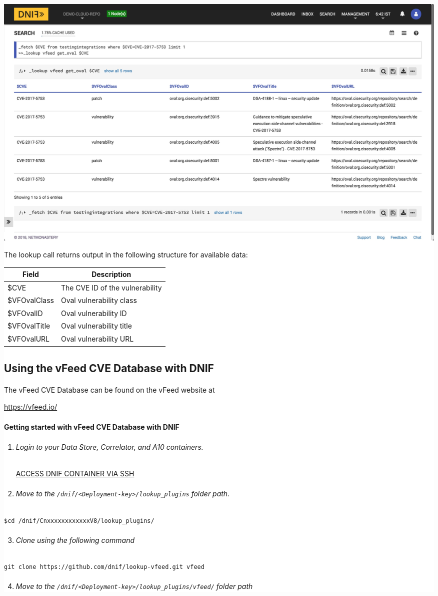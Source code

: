 ![Oval Walkthrough Screenshot](readme-media/screenshots/get_oval.jpg)

The lookup call returns output in the following structure for available data:

|       Field        |        Description              |
|--------------------|---------------------------------|
| $CVE               | The CVE ID of the vulnerability |
| $VFOvalClass       | Oval vulnerability class        |
| $VFOvalID          | Oval vulnerability ID           |
| $VFOvalTitle       | Oval vulnerability title        |
| $VFOvalURL         | Oval vulnerability URL          |

## Using the vFeed CVE Database with DNIF  
The vFeed CVE Database can be found on the vFeed website at

  https://vfeed.io/

#### Getting started with vFeed CVE Database with DNIF

1. ###### Login to your Data Store, Correlator, and A10 containers.  
   [ACCESS DNIF CONTAINER VIA SSH](https://dnif.it/docs/guides/tutorials/access-dnif-container-via-ssh.html)
2. ###### Move to the `/dnif/<Deployment-key>/lookup_plugins` folder path.
```
$cd /dnif/CnxxxxxxxxxxxxV8/lookup_plugins/
```
3. ###### Clone using the following command  
```  
git clone https://github.com/dnif/lookup-vfeed.git vfeed
```
4. ###### Move to the `/dnif/<Deployment-key>/lookup_plugins/vfeed/` folder path
